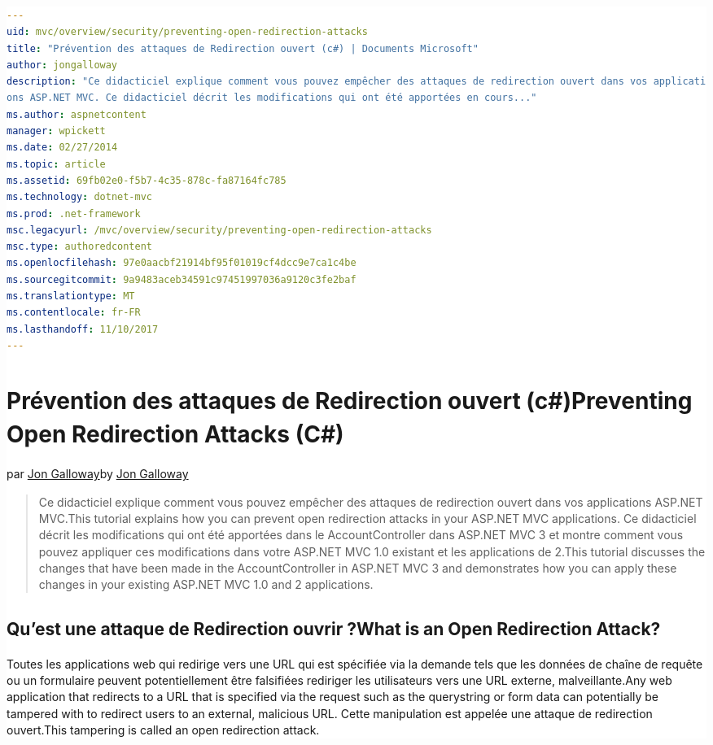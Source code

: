 ```yaml
---
uid: mvc/overview/security/preventing-open-redirection-attacks
title: "Prévention des attaques de Redirection ouvert (c#) | Documents Microsoft"
author: jongalloway
description: "Ce didacticiel explique comment vous pouvez empêcher des attaques de redirection ouvert dans vos applications ASP.NET MVC. Ce didacticiel décrit les modifications qui ont été apportées en cours..."
ms.author: aspnetcontent
manager: wpickett
ms.date: 02/27/2014
ms.topic: article
ms.assetid: 69fb02e0-f5b7-4c35-878c-fa87164fc785
ms.technology: dotnet-mvc
ms.prod: .net-framework
msc.legacyurl: /mvc/overview/security/preventing-open-redirection-attacks
msc.type: authoredcontent
ms.openlocfilehash: 97e0aacbf21914bf95f01019cf4dcc9e7ca1c4be
ms.sourcegitcommit: 9a9483aceb34591c97451997036a9120c3fe2baf
ms.translationtype: MT
ms.contentlocale: fr-FR
ms.lasthandoff: 11/10/2017
---
```

<a name="preventing-open-redirection-attacks-c"></a><span data-ttu-id="a3ceb-104">Prévention des attaques de Redirection ouvert (c#)</span><span class="sxs-lookup"><span data-stu-id="a3ceb-104">Preventing Open Redirection Attacks (C#)</span></span>
====================
<span data-ttu-id="a3ceb-105">par [Jon Galloway](https://github.com/jongalloway)</span><span class="sxs-lookup"><span data-stu-id="a3ceb-105">by [Jon Galloway](https://github.com/jongalloway)</span></span>

> <span data-ttu-id="a3ceb-106">Ce didacticiel explique comment vous pouvez empêcher des attaques de redirection ouvert dans vos applications ASP.NET MVC.</span><span class="sxs-lookup"><span data-stu-id="a3ceb-106">This tutorial explains how you can prevent open redirection attacks in your ASP.NET MVC applications.</span></span> <span data-ttu-id="a3ceb-107">Ce didacticiel décrit les modifications qui ont été apportées dans le AccountController dans ASP.NET MVC 3 et montre comment vous pouvez appliquer ces modifications dans votre ASP.NET MVC 1.0 existant et les applications de 2.</span><span class="sxs-lookup"><span data-stu-id="a3ceb-107">This tutorial discusses the changes that have been made in the AccountController in ASP.NET MVC 3 and demonstrates how you can apply these changes in your existing ASP.NET MVC 1.0 and 2 applications.</span></span>


## <a name="what-is-an-open-redirection-attack"></a><span data-ttu-id="a3ceb-108">Qu’est une attaque de Redirection ouvrir ?</span><span class="sxs-lookup"><span data-stu-id="a3ceb-108">What is an Open Redirection Attack?</span></span>

<span data-ttu-id="a3ceb-109">Toutes les applications web qui redirige vers une URL qui est spécifiée via la demande tels que les données de chaîne de requête ou un formulaire peuvent potentiellement être falsifiées rediriger les utilisateurs vers une URL externe, malveillante.</span><span class="sxs-lookup"><span data-stu-id="a3ceb-109">Any web application that redirects to a URL that is specified via the request such as the querystring or form data can potentially be tampered with to redirect users to an external, malicious URL.</span></span> <span data-ttu-id="a3ceb-110">Cette manipulation est appelée une attaque de redirection ouvert.</span><span class="sxs-lookup"><span data-stu-id="a3ceb-110">This tampering is called an open redirection attack.</span></span>
